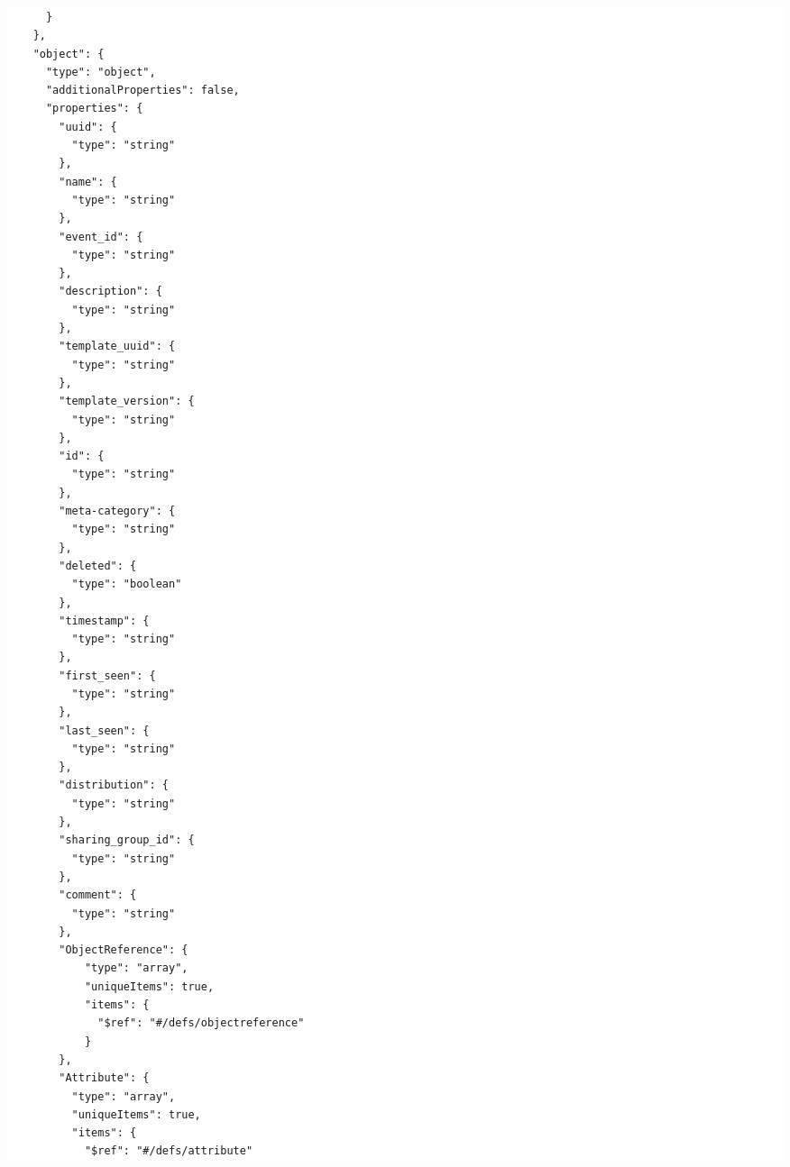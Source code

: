 ~~~~
      }
    },
    "object": {
      "type": "object",
      "additionalProperties": false,
      "properties": {
        "uuid": {
          "type": "string"
        },
        "name": {
          "type": "string"
        },
        "event_id": {
          "type": "string"
        },
        "description": {
          "type": "string"
        },
        "template_uuid": {
          "type": "string"
        },
        "template_version": {
          "type": "string"
        },
        "id": {
          "type": "string"
        },
        "meta-category": {
          "type": "string"
        },
        "deleted": {
          "type": "boolean"
        },
        "timestamp": {
          "type": "string"
        },
        "first_seen": {
          "type": "string"
        },
        "last_seen": {
          "type": "string"
        },
        "distribution": {
          "type": "string"
        },
        "sharing_group_id": {
          "type": "string"
        },
        "comment": {
          "type": "string"
        },
        "ObjectReference": {
            "type": "array",
            "uniqueItems": true,
            "items": {
              "$ref": "#/defs/objectreference"
            }
        },
        "Attribute": {
          "type": "array",
          "uniqueItems": true,
          "items": {
            "$ref": "#/defs/attribute"
~~~~